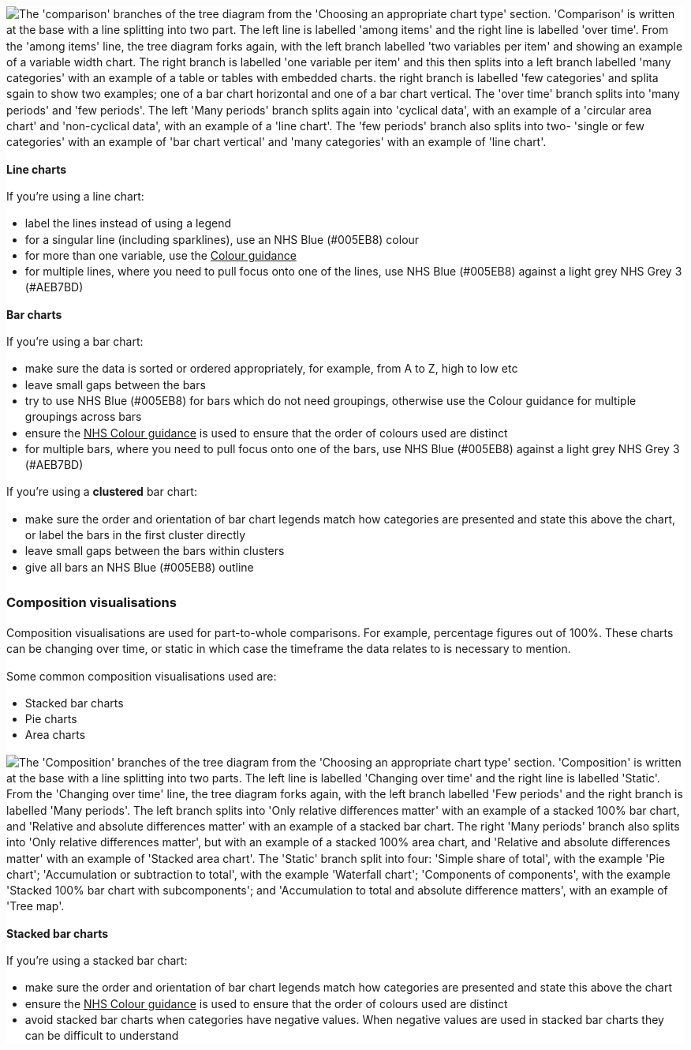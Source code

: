 ![The 'comparison' branches of the tree diagram from the 'Choosing an appropriate chart type' section. 'Comparison' is written at the base with a line splitting into two part. The left line is labelled 'among items' and the right line is labelled 'over time'. From the 'among items' line, the tree diagram forks again, with the left branch labelled 'two variables per item' and showing an example of a variable width chart. The right branch is labelled 'one variable per item' and this then splits into a left branch labelled 'many categories' with an example of a table or tables with embedded charts. the right branch is labelled 'few categories' and splita sgain to show two examples; one of a bar chart horizontal and one of a bar chart vertical. The 'over time' branch splits into 'many periods' and 'few periods'. The left 'Many periods' branch splits again into 'cyclical data', with an example of a 'circular area chart' and 'non-cyclical data', with an example of a 'line chart'. The 'few periods' branch also splits into two- 'single or few categories' with an example of 'bar chart vertical' and 'many categories' with an example of 'line chart'.](../images/comparison.png)  

**Line charts**
  
If you’re using a line chart:

- label the lines instead of using a legend
- for a singular line (including sparklines), use an NHS Blue (#005EB8) colour
- for more than one variable, use the [Colour guidance](../../colour/)
- for multiple lines, where you need to pull focus onto one of the lines, use NHS Blue (#005EB8) against a light grey NHS Grey 3 (#AEB7BD)  
  
**Bar charts**
  
If you’re using a bar chart:

- make sure the data is sorted or ordered appropriately, for example, from A to Z, high to low etc
- leave small gaps between the bars
- try to use NHS Blue (#005EB8) for bars which do not need groupings, otherwise use the Colour guidance for multiple groupings across bars
- ensure the [NHS Colour guidance][chart 8] is used to ensure that the order of colours used are distinct
- for multiple bars, where you need to pull focus onto one of the bars, use NHS Blue (#005EB8) against a light grey NHS Grey 3 (#AEB7BD)  
  
If you’re using a **clustered** bar chart:

- make sure the order and orientation of bar chart legends match how categories are presented and state this above the chart, or label the bars in the first cluster directly
- leave small gaps between the bars within clusters
- give all bars an NHS Blue (#005EB8) outline  

### Composition visualisations  
  
Composition visualisations are used for part-to-whole comparisons. For example, percentage figures out of 100%. These charts can be changing over time, or static in which case the timeframe the data relates to is necessary to mention.  

Some common composition visualisations used are:

- Stacked bar charts
- Pie charts
- Area charts  

![The 'Composition' branches of the tree diagram from the 'Choosing an appropriate chart type' section. 'Composition' is written at the base with a line splitting into two parts. The left line is labelled 'Changing over time' and the right line is labelled 'Static'. From the 'Changing over time' line, the tree diagram forks again, with the left branch labelled 'Few periods' and the right branch is labelled 'Many periods'. The left branch splits into 'Only relative differences matter' with an example of a stacked 100% bar chart, and 'Relative and absolute differences matter' with an example of a stacked bar chart. The right 'Many periods' branch also splits into 'Only relative differences matter', but with an example of a stacked 100% area chart, and 'Relative and absolute differences matter' with an example of 'Stacked area chart'. The 'Static' branch split into four: 'Simple share of total', with the example 'Pie chart'; 'Accumulation or subtraction to total', with the example 'Waterfall chart'; 'Components of components', with the example 'Stacked 100% bar chart with subcomponents'; and 'Accumulation to total and absolute difference matters', with an example of 'Tree map'.](../images/composition.png)

**Stacked bar charts**

If you’re using a stacked bar chart:

- make sure the order and orientation of bar chart legends match how categories are presented and state this above the chart
- ensure the [NHS Colour guidance][chart 8] is used to ensure that the order of colours used are distinct
- avoid stacked bar charts when categories have negative values. When negative values are used in stacked bar charts they can be difficult to understand  
  

[chart 1]: https://data-flair.training/blogs/qlikview-visualization/
[chart 2]: https://uxplanet.org/data-heavy-applications-how-to-design-perfect-charts-c0c893fef6de
[chart 3]: https://community.qlik.com/t5/Official-Support-Articles/How-to-Choose-the-Right-Chart/ta-p/1717241
[chart 4]: https://analysisfunction.civilservice.gov.uk/policy-store/data-visualisation-colours-in-charts/#section-5
[chart 5]: https://analysisfunction.civilservice.gov.uk/policy-store/charts-a-checklist/
[chart 7]: https://bootcamp.uxdesign.cc/best-practices-for-designing-infographics-16d622ca8e54
[chart 8]: https://service-manual.nhs.uk/design-system/styles/colour